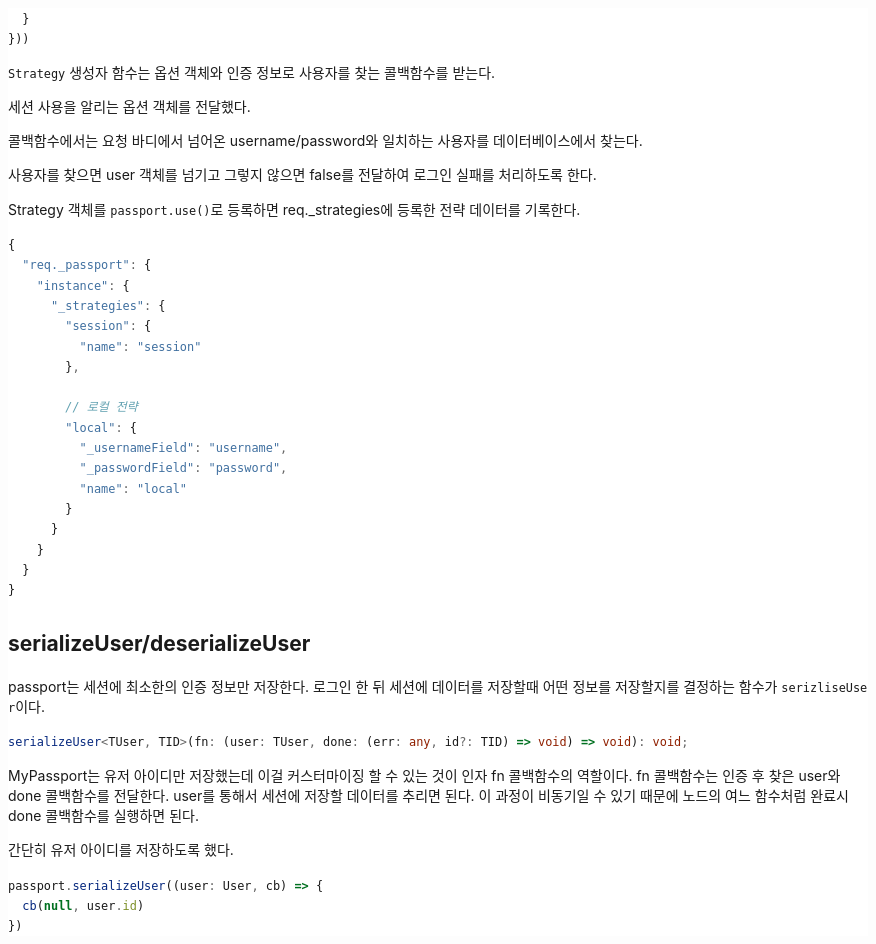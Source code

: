 ```ts
  }
}))
```

`Strategy` 생성자 함수는 옵션 객체와 인증 정보로 사용자를 찾는 콜백함수를 받는다.

세션 사용을 알리는 옵션 객체를 전달했다.

콜백함수에서는 요청 바디에서 넘어온 username/password와 일치하는 사용자를 데이터베이스에서 찾는다. 

사용자를 찾으면 user 객체를 넘기고 그렇지 않으면 false를 전달하여 로그인 실패를 처리하도록 한다.

Strategy 객체를 `passport.use()`로 등록하면 req._strategies에 등록한 전략 데이터를 기록한다.

```ts
{
  "req._passport": {
    "instance": {
      "_strategies": {
        "session": {
          "name": "session"
        },
        
        // 로컬 전략 
        "local": { 
          "_usernameField": "username",
          "_passwordField": "password",
          "name": "local"
        }
      }
    }
  }
}
```

## serializeUser/deserializeUser

passport는 세션에 최소한의 인증 정보만 저장한다. 
로그인 한 뒤 세션에 데이터를 저장할때 어떤 정보를 저장할지를 결정하는 함수가 `serizliseUser`이다.

```ts
serializeUser<TUser, TID>(fn: (user: TUser, done: (err: any, id?: TID) => void) => void): void;
```

MyPassport는 유저 아이디만 저장했는데 이걸 커스터마이징 할 수 있는 것이 인자 fn 콜백함수의 역할이다.
fn 콜백함수는 인증 후 찾은 user와 done 콜백함수를 전달한다.
user를 통해서 세션에 저장할 데이터를 추리면 된다. 
이 과정이 비동기일 수 있기 때문에 노드의 여느 함수처럼 완료시 done 콜백함수를 실행하면 된다.

간단히 유저 아이디를 저장하도록 했다.

```ts
passport.serializeUser((user: User, cb) => {
  cb(null, user.id)
})
```
